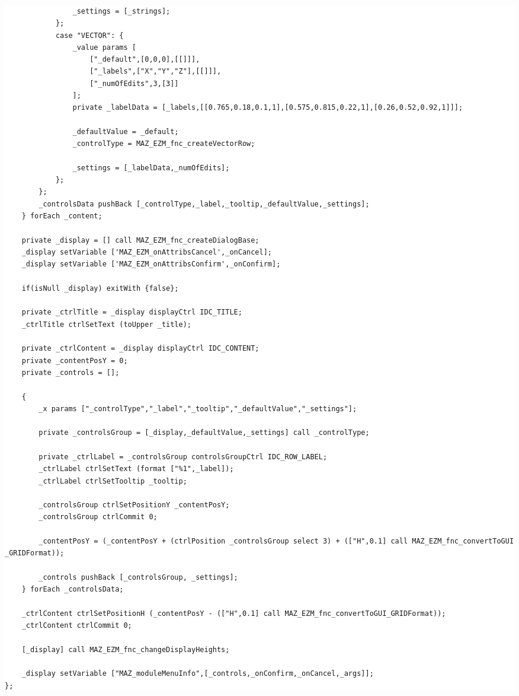 					_settings = [_strings];
				};
				case "VECTOR": {
					_value params [
						["_default",[0,0,0],[[]]],
						["_labels",["X","Y","Z"],[[]]],
						["_numOfEdits",3,[3]]
					];
					private _labelData = [_labels,[[0.765,0.18,0.1,1],[0.575,0.815,0.22,1],[0.26,0.52,0.92,1]]];

					_defaultValue = _default;
					_controlType = MAZ_EZM_fnc_createVectorRow;

					_settings = [_labelData,_numOfEdits];
				};
			};
			_controlsData pushBack [_controlType,_label,_tooltip,_defaultValue,_settings];
		} forEach _content;

		private _display = [] call MAZ_EZM_fnc_createDialogBase;
		_display setVariable ['MAZ_EZM_onAttribsCancel',_onCancel];
		_display setVariable ['MAZ_EZM_onAttribsConfirm',_onConfirm];

		if(isNull _display) exitWith {false};

		private _ctrlTitle = _display displayCtrl IDC_TITLE;
		_ctrlTitle ctrlSetText (toUpper _title);

		private _ctrlContent = _display displayCtrl IDC_CONTENT;
		private _contentPosY = 0;
		private _controls = [];

		{
			_x params ["_controlType","_label","_tooltip","_defaultValue","_settings"];

			private _controlsGroup = [_display,_defaultValue,_settings] call _controlType;

			private _ctrlLabel = _controlsGroup controlsGroupCtrl IDC_ROW_LABEL;
			_ctrlLabel ctrlSetText (format ["%1",_label]);
			_ctrlLabel ctrlSetTooltip _tooltip;

			_controlsGroup ctrlSetPositionY _contentPosY;
			_controlsGroup ctrlCommit 0;

			_contentPosY = (_contentPosY + (ctrlPosition _controlsGroup select 3) + (["H",0.1] call MAZ_EZM_fnc_convertToGUI_GRIDFormat));

			_controls pushBack [_controlsGroup, _settings];
		} forEach _controlsData;

		_ctrlContent ctrlSetPositionH (_contentPosY - (["H",0.1] call MAZ_EZM_fnc_convertToGUI_GRIDFormat));
		_ctrlContent ctrlCommit 0;

		[_display] call MAZ_EZM_fnc_changeDisplayHeights;

		_display setVariable ["MAZ_moduleMenuInfo",[_controls,_onConfirm,_onCancel,_args]];
	};
